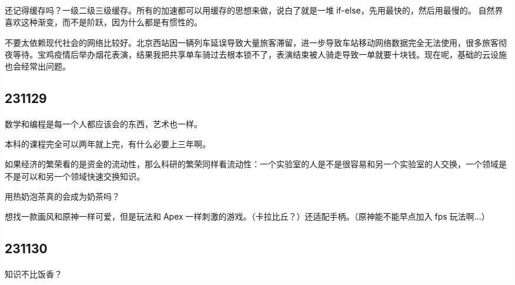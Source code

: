 还记得缓存吗？一级二级三级缓存。所有的加速都可以用缓存的思想来做，说白了就是一堆 if-else，先用最快的，然后用最慢的。
自然界喜欢这种渐变，而不是阶跃，因为什么都是有惯性的。

不要太依赖现代社会的网络比较好。北京西站因一辆列车延误导致大量旅客滞留，进一步导致车站移动网络数据完全无法使用，很多旅客彻夜等待。宝鸡疫情后举办烟花表演，结果我把共享单车骑过去根本锁不了，表演结束被人骑走导致一单就要十块钱。现在呢，基础的云设施也会经常出问题。

## 231129

数学和编程是每一个人都应该会的东西，艺术也一样。

本科的课程完全可以两年就上完，有什么必要上三年啊。

如果经济的繁荣看的是资金的流动性，那么科研的繁荣同样看流动性：一个实验室的人是不是很容易和另一个实验室的人交换，一个领域是不是可以和另一个领域快速交换知识。

用热奶泡茶真的会成为奶茶吗？

想找一款画风和原神一样可爱，但是玩法和 Apex 一样刺激的游戏。（卡拉比丘？）还适配手柄。（原神能不能早点加入 fps 玩法啊...）

## 231130

知识不比饭香？
